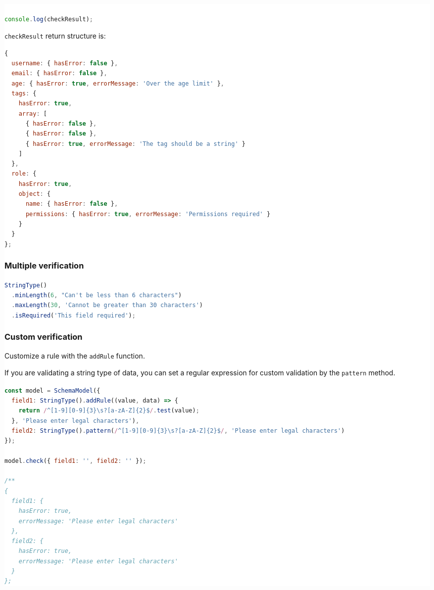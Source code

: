 ```js

console.log(checkResult);
```

`checkResult` return structure is:

```js
{
  username: { hasError: false },
  email: { hasError: false },
  age: { hasError: true, errorMessage: 'Over the age limit' },
  tags: {
    hasError: true,
    array: [
      { hasError: false },
      { hasError: false },
      { hasError: true, errorMessage: 'The tag should be a string' }
    ]
  },
  role: {
    hasError: true,
    object: {
      name: { hasError: false },
      permissions: { hasError: true, errorMessage: 'Permissions required' }
    }
  }
};
```

### Multiple verification

```js
StringType()
  .minLength(6, "Can't be less than 6 characters")
  .maxLength(30, 'Cannot be greater than 30 characters')
  .isRequired('This field required');
```

### Custom verification

Customize a rule with the `addRule` function.

If you are validating a string type of data, you can set a regular expression for custom validation by the `pattern` method.

```js
const model = SchemaModel({
  field1: StringType().addRule((value, data) => {
    return /^[1-9][0-9]{3}\s?[a-zA-Z]{2}$/.test(value);
  }, 'Please enter legal characters'),
  field2: StringType().pattern(/^[1-9][0-9]{3}\s?[a-zA-Z]{2}$/, 'Please enter legal characters')
});

model.check({ field1: '', field2: '' });

/**
{
  field1: {
    hasError: true,
    errorMessage: 'Please enter legal characters'
  },
  field2: {
    hasError: true,
    errorMessage: 'Please enter legal characters'
  }
};
```

[npm-badge]: https://img.shields.io/npm/v/schema-typed.svg
[npm]: https://www.npmjs.com/package/schema-typed
[actions-svg]: https://github.com/rsuite/schema-typed/workflows/Node.js%20CI/badge.svg?branch=master
[actions-home]: https://github.com/rsuite/schema-typed/actions/workflows/nodejs-ci.yml
[soverage-svg]: https://coveralls.io/repos/github/rsuite/schema-typed/badge.svg?branch=master
[soverage]: https://coveralls.io/github/rsuite/schema-typed?branch=master
